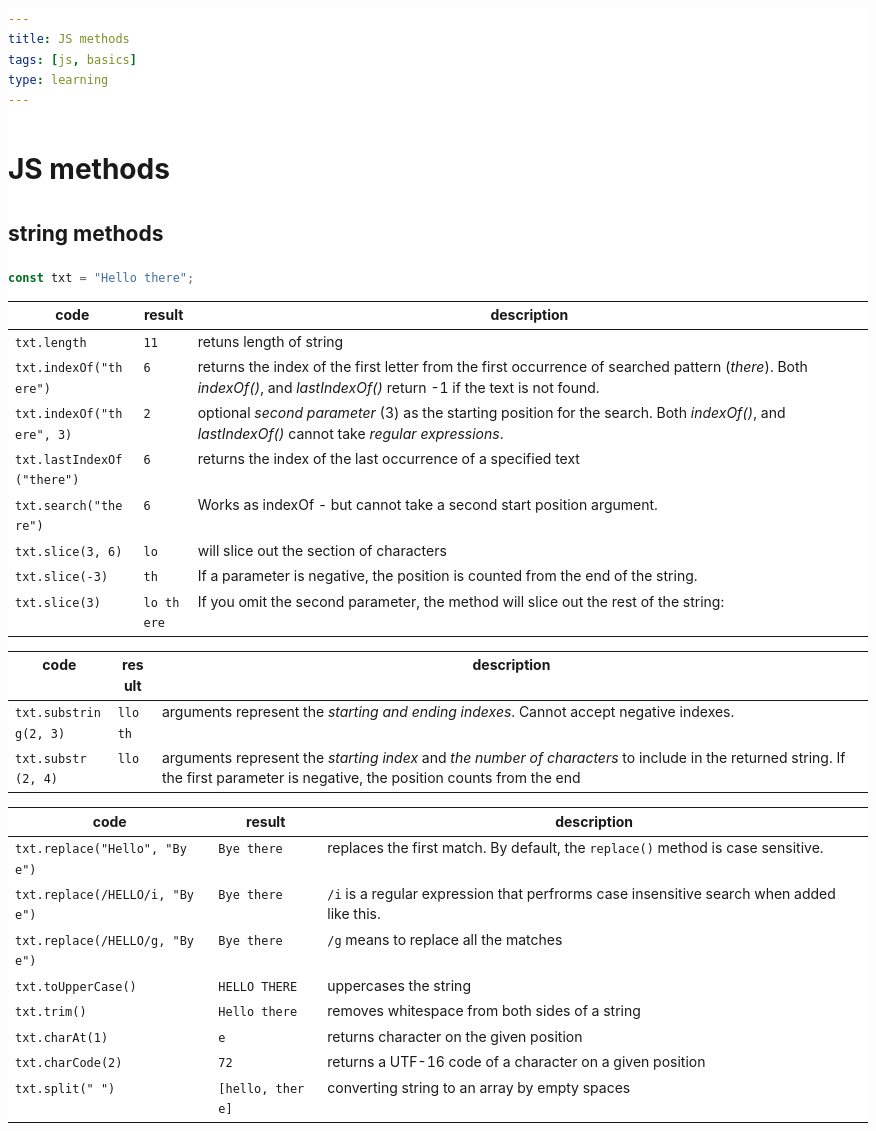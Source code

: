 ```yaml
---
title: JS methods
tags: [js, basics]
type: learning
---
```


# JS methods

## string methods

```js
const txt = "Hello there";
```

| code                       | result     | description                                                                                                                                                              |
| -------------------------- | ---------- | ------------------------------------------------------------------------------------------------------------------------------------------------------------------------ |
| `txt.length`               | `11`       | retuns length of string                                                                                                                                                  |
| `txt.indexOf("there")`     | `6`        | returns the index of the first letter from the first occurrence of searched pattern (_there_). Both _indexOf()_, and _lastIndexOf()_ return -1 if the text is not found. |
| `txt.indexOf("there", 3)`  | `2`        | optional _second parameter_ (3) as the starting position for the search. Both _indexOf()_, and _lastIndexOf()_ cannot take _regular expressions_.                        |
| `txt.lastIndexOf("there")` | `6`        | returns the index of the last occurrence of a specified text                                                                                                             |
| `txt.search("there")`      | `6`        | Works as indexOf - but cannot take a second start position argument.                                                                                                     |
| `txt.slice(3, 6)`          | `lo`       | will slice out the section of characters                                                                                                                                 |
| `txt.slice(-3)`            | `th`       | If a parameter is negative, the position is counted from the end of the string.                                                                                          |
| `txt.slice(3)`             | `lo there` | If you omit the second parameter, the method will slice out the rest of the string:                                                                                      |

| code                  | result   | description                                                                                                                                                                     |
| --------------------- | -------- | ------------------------------------------------------------------------------------------------------------------------------------------------------------------------------- |
| `txt.substring(2, 3)` | `llo th` | arguments represent the _starting and ending indexes_. Cannot accept negative indexes.                                                                                          |
| `txt.substr(2, 4)`    | `llo`    | arguments represent the _starting index_ and _the number of characters_ to include in the returned string. If the first parameter is negative, the position counts from the end |

| code                           | result           | description                                                                               |
| ------------------------------ | ---------------- | ----------------------------------------------------------------------------------------- |
| `txt.replace("Hello", "Bye")`  | `Bye there`      | replaces the first match. By default, the `replace()` method is case sensitive.           |
| `txt.replace(/HELLO/i, "Bye")` | `Bye there`      | `/i` is a regular expression that perfrorms case insensitive search when added like this. |
| `txt.replace(/HELLO/g, "Bye")` | `Bye there`      | `/g` means to replace all the matches                                                     |
| `txt.toUpperCase()`            | `HELLO THERE`    | uppercases the string                                                                     |
| `txt.trim()`                   | `Hello there`    | removes whitespace from both sides of a string                                            |
| `txt.charAt(1)`                | `e`              | returns character on the given position                                                   |
| `txt.charCode(2)`              | `72`             | returns a UTF-16 code of a character on a given position                                  |
| `txt.split(" ")`               | `[hello, there]` | converting string to an array by empty spaces                                             |
